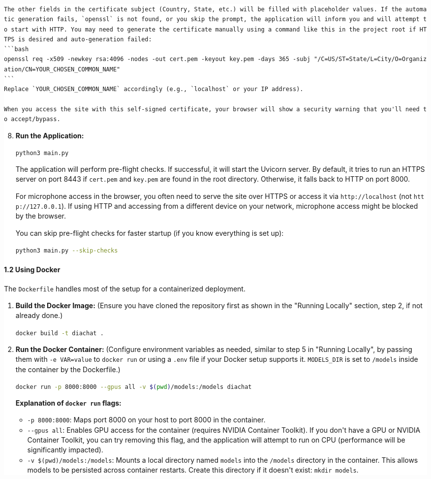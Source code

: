     The other fields in the certificate subject (Country, State, etc.) will be filled with placeholder values. If the automatic generation fails, `openssl` is not found, or you skip the prompt, the application will inform you and will attempt to start with HTTP. You may need to generate the certificate manually using a command like this in the project root if HTTPS is desired and auto-generation failed:
    ```bash
    openssl req -x509 -newkey rsa:4096 -nodes -out cert.pem -keyout key.pem -days 365 -subj "/C=US/ST=State/L=City/O=Organization/CN=YOUR_CHOSEN_COMMON_NAME"
    ```
    Replace `YOUR_CHOSEN_COMMON_NAME` accordingly (e.g., `localhost` or your IP address).

    When you access the site with this self-signed certificate, your browser will show a security warning that you'll need to accept/bypass.

8.  **Run the Application:**
    ```bash
    python3 main.py
    ```
    The application will perform pre-flight checks. If successful, it will start the Uvicorn server. By default, it tries to run an HTTPS server on port 8443 if `cert.pem` and `key.pem` are found in the root directory. Otherwise, it falls back to HTTP on port 8000.

    For microphone access in the browser, you often need to serve the site over HTTPS or access it via `http://localhost` (not `http://127.0.0.1`). If using HTTP and accessing from a different device on your network, microphone access might be blocked by the browser.

    You can skip pre-flight checks for faster startup (if you know everything is set up):
    ```bash
    python3 main.py --skip-checks
    ```

#### 1.2 Using Docker

The `Dockerfile` handles most of the setup for a containerized deployment.

1.  **Build the Docker Image:**
    (Ensure you have cloned the repository first as shown in the "Running Locally" section, step 2, if not already done.)
    ```bash
    docker build -t diachat .
    ```

2.  **Run the Docker Container:**
    (Configure environment variables as needed, similar to step 5 in "Running Locally", by passing them with `-e VAR=value` to `docker run` or using a `.env` file if your Docker setup supports it. `MODELS_DIR` is set to `/models` inside the container by the Dockerfile.)
    ```bash
    docker run -p 8000:8000 --gpus all -v $(pwd)/models:/models diachat
    ```

    **Explanation of `docker run` flags:**
    *   `-p 8000:8000`: Maps port 8000 on your host to port 8000 in the container.
    *   `--gpus all`: Enables GPU access for the container (requires NVIDIA Container Toolkit). If you don't have a GPU or NVIDIA Container Toolkit, you can try removing this flag, and the application will attempt to run on CPU (performance will be significantly impacted).
    *   `-v $(pwd)/models:/models`: Mounts a local directory named `models` into the `/models` directory in the container. This allows models to be persisted across container restarts. Create this directory if it doesn't exist: `mkdir models`.

